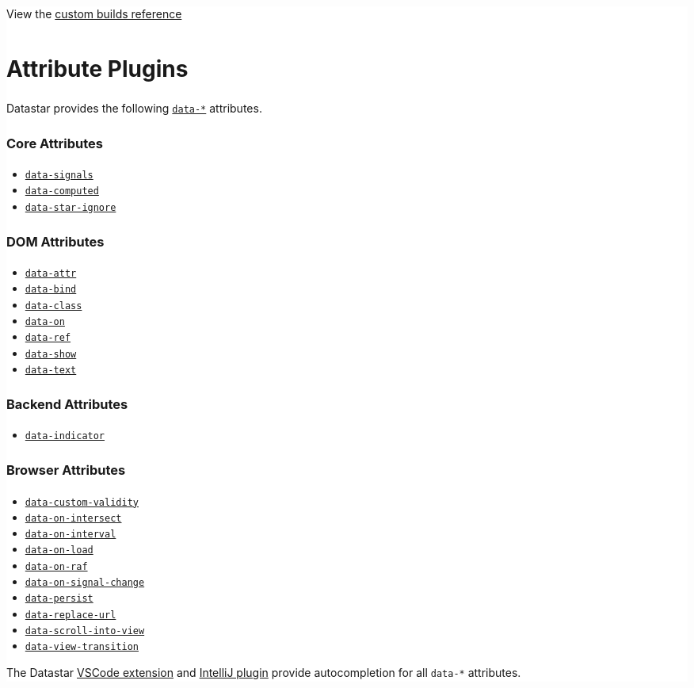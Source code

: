 View the [custom builds reference](/reference/custom_builds)

# Attribute Plugins

Datastar provides the following
[`data-*`](https://developer.mozilla.org/en-US/docs/Learn/HTML/Howto/Use_data_attributes) attributes.

### Core Attributes

- [`data-signals`](#data-signals)
- [`data-computed`](#data-computed)
- [`data-star-ignore`](#data-star-ignore)

### DOM Attributes

- [`data-attr`](#data-attr)
- [`data-bind`](#data-bind)
- [`data-class`](#data-class)
- [`data-on`](#data-on)
- [`data-ref`](#data-ref)
- [`data-show`](#data-show)
- [`data-text`](#data-text)

### Backend Attributes

- [`data-indicator`](#data-indicator)

### Browser Attributes

- [`data-custom-validity`](#data-custom-validity)
- [`data-on-intersect`](#data-on-intersect)
- [`data-on-interval`](#data-on-interval)
- [`data-on-load`](#data-on-load)
- [`data-on-raf`](#data-on-raf)
- [`data-on-signal-change`](#data-on-signal-change)
- [`data-persist`](#data-persist)
- [`data-replace-url`](#data-replace-url)
- [`data-scroll-into-view`](#data-scroll-into-view)
- [`data-view-transition`](#data-view-transition)

<div class="alert alert-info my-8">
  <iconify-icon icon="simple-icons:rocket"></iconify-icon>
  <div>
    The Datastar <a href="https://marketplace.visualstudio.com/items?itemName=starfederation.datastar-vscode">VSCode
      extension</a> and <a href="https://plugins.jetbrains.com/plugin/26072-datastar-support">IntelliJ plugin</a>
    provide autocompletion for all <code>data-*</code> attributes.
  </div>
</div>
